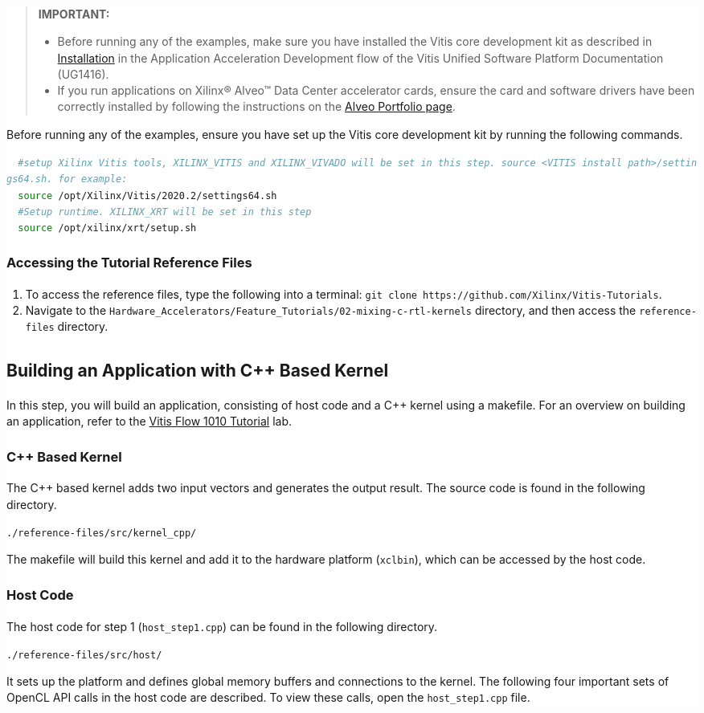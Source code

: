 >**IMPORTANT:**  
>
> * Before running any of the examples, make sure you have installed the Vitis core development kit as described in [Installation](https://www.xilinx.com/html_docs/xilinx2020_2/vitis_doc/acceleration_installation.html#vhc1571429852245) in the Application Acceleration Development flow of the Vitis Unified Software Platform Documentation (UG1416).
>* If you run applications on Xilinx® Alveo™ Data Center accelerator cards, ensure the card and software drivers have been correctly installed by following the instructions on the [Alveo Portfolio page](https://www.xilinx.com/products/boards-and-kits/alveo.html).

Before running any of the examples, ensure you have set up the Vitis core development kit by running the following commands.

  ```bash
    #setup Xilinx Vitis tools, XILINX_VITIS and XILINX_VIVADO will be set in this step. source <VITIS install path>/settings64.sh. for example:
    source /opt/Xilinx/Vitis/2020.2/settings64.sh
    #Setup runtime. XILINX_XRT will be set in this step
    source /opt/xilinx/xrt/setup.sh
  ```

### Accessing the Tutorial Reference Files

1. To access the reference files, type the following into a terminal: `git clone https://github.com/Xilinx/Vitis-Tutorials`.
2. Navigate to the `Hardware_Accelerators/Feature_Tutorials/02-mixing-c-rtl-kernels` directory, and then access the `reference-files` directory.

## Building an Application with C++ Based Kernel

In this step, you will build an application, consisting of host code and a C++ kernel using a makefile. For an overview on building an application, refer to the [Vitis Flow 1010 Tutorial](https://github.com/Xilinx/Vitis-Tutorials/tree/master/Getting_Started/Vitis) lab.

### C++ Based Kernel

The C++ based kernel adds two input vectors and generates the output result. The source code is found in the following directory.

```
./reference-files/src/kernel_cpp/
```

The makefile will build this kernel and add it to the hardware platform (`xclbin`), which can be accessed by the host code.

### Host Code

The host code for step 1 (`host_step1.cpp`) can be found in the following directory.

```
./reference-files/src/host/
```

It sets up the platform and defines global memory buffers and connections to the kernel. The following four important sets of OpenCL API calls in the host code are described. To view these calls, open the `host_step1.cpp` file.
